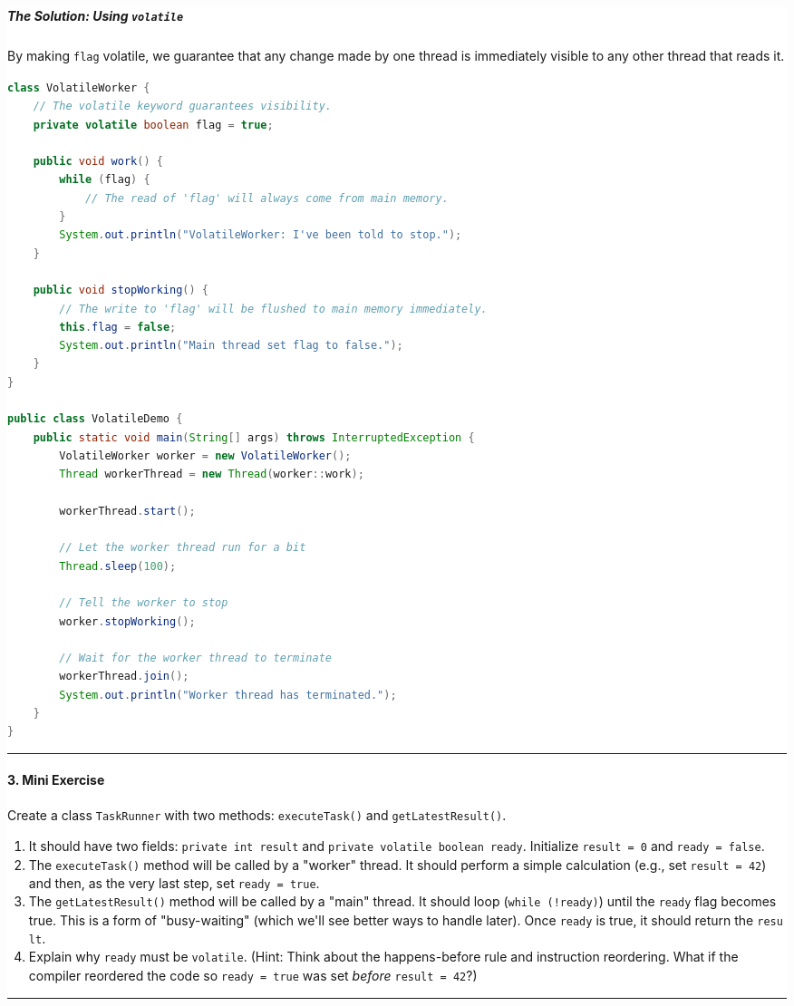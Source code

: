 ##### **The Solution: Using `volatile`**
By making `flag` volatile, we guarantee that any change made by one thread is immediately visible to any other thread that reads it.

```java
class VolatileWorker {
    // The volatile keyword guarantees visibility.
    private volatile boolean flag = true;

    public void work() {
        while (flag) {
            // The read of 'flag' will always come from main memory.
        }
        System.out.println("VolatileWorker: I've been told to stop.");
    }

    public void stopWorking() {
        // The write to 'flag' will be flushed to main memory immediately.
        this.flag = false;
        System.out.println("Main thread set flag to false.");
    }
}

public class VolatileDemo {
    public static void main(String[] args) throws InterruptedException {
        VolatileWorker worker = new VolatileWorker();
        Thread workerThread = new Thread(worker::work);

        workerThread.start();

        // Let the worker thread run for a bit
        Thread.sleep(100);

        // Tell the worker to stop
        worker.stopWorking();

        // Wait for the worker thread to terminate
        workerThread.join();
        System.out.println("Worker thread has terminated.");
    }
}
```

---

#### **3. Mini Exercise**
Create a class `TaskRunner` with two methods: `executeTask()` and `getLatestResult()`.
1.  It should have two fields: `private int result` and `private volatile boolean ready`. Initialize `result = 0` and `ready = false`.
2.  The `executeTask()` method will be called by a "worker" thread. It should perform a simple calculation (e.g., set `result = 42`) and then, as the very last step, set `ready = true`.
3.  The `getLatestResult()` method will be called by a "main" thread. It should loop (`while (!ready)`) until the `ready` flag becomes true. This is a form of "busy-waiting" (which we'll see better ways to handle later). Once `ready` is true, it should return the `result`.
4.  Explain why `ready` must be `volatile`. (Hint: Think about the happens-before rule and instruction reordering. What if the compiler reordered the code so `ready = true` was set *before* `result = 42`?)

---